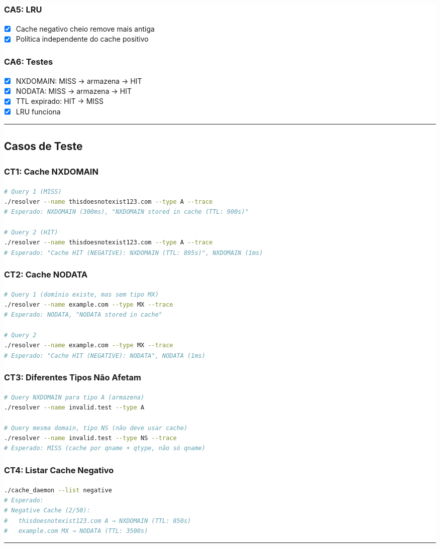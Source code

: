 ### CA5: LRU
- [x] Cache negativo cheio remove mais antiga
- [x] Política independente do cache positivo

### CA6: Testes
- [x] NXDOMAIN: MISS → armazena → HIT
- [x] NODATA: MISS → armazena → HIT
- [x] TTL expirado: HIT → MISS
- [x] LRU funciona

---

## Casos de Teste

### CT1: Cache NXDOMAIN
```bash
# Query 1 (MISS)
./resolver --name thisdoesnotexist123.com --type A --trace
# Esperado: NXDOMAIN (300ms), "NXDOMAIN stored in cache (TTL: 900s)"

# Query 2 (HIT)
./resolver --name thisdoesnotexist123.com --type A --trace
# Esperado: "Cache HIT (NEGATIVE): NXDOMAIN (TTL: 895s)", NXDOMAIN (1ms)
```

### CT2: Cache NODATA
```bash
# Query 1 (domínio existe, mas sem tipo MX)
./resolver --name example.com --type MX --trace
# Esperado: NODATA, "NODATA stored in cache"

# Query 2
./resolver --name example.com --type MX --trace
# Esperado: "Cache HIT (NEGATIVE): NODATA", NODATA (1ms)
```

### CT3: Diferentes Tipos Não Afetam
```bash
# Query NXDOMAIN para tipo A (armazena)
./resolver --name invalid.test --type A

# Query mesma domain, tipo NS (não deve usar cache)
./resolver --name invalid.test --type NS --trace
# Esperado: MISS (cache por qname + qtype, não só qname)
```

### CT4: Listar Cache Negativo
```bash
./cache_daemon --list negative
# Esperado:
# Negative Cache (2/50):
#   thisdoesnotexist123.com A → NXDOMAIN (TTL: 850s)
#   example.com MX → NODATA (TTL: 3500s)
```

---